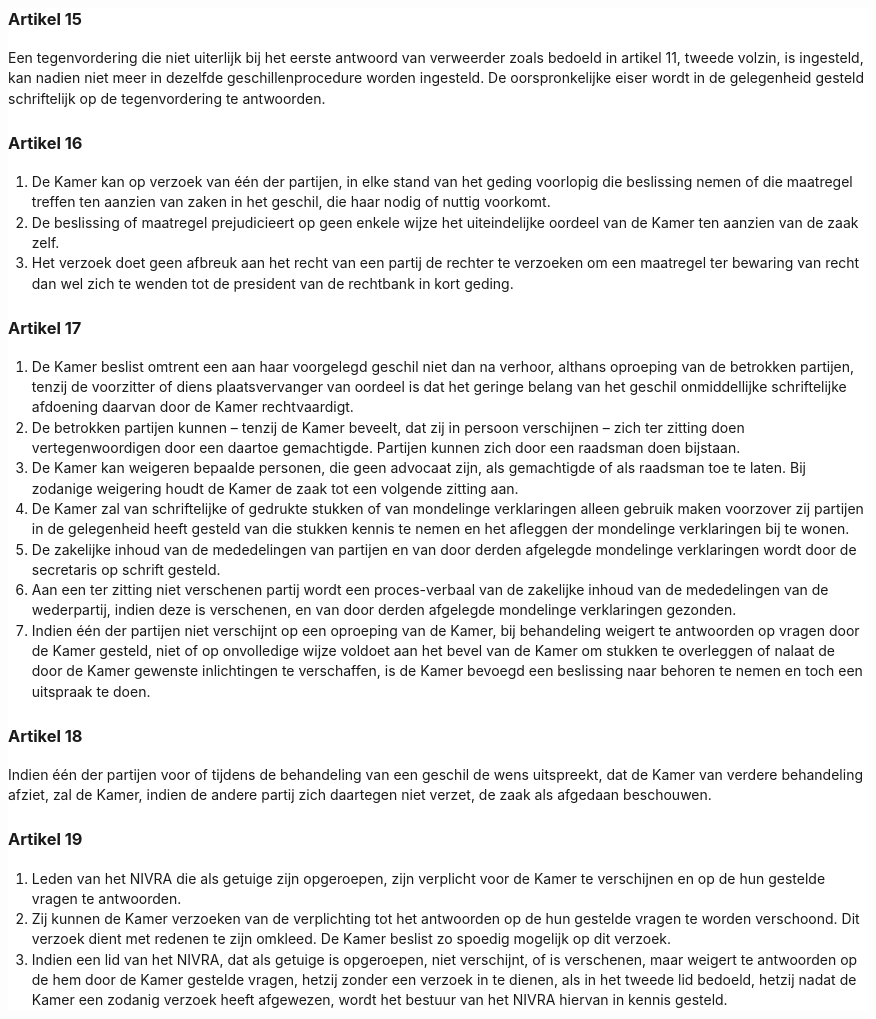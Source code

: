 ### Artikel  15  

Een tegenvordering die niet uiterlijk bij het eerste antwoord van verweerder zoals bedoeld in artikel 11, tweede volzin, is ingesteld, kan nadien niet meer in dezelfde geschillenprocedure worden ingesteld. De oorspronkelijke eiser wordt in de gelegenheid gesteld schriftelijk op de tegenvordering te antwoorden.  

### Artikel  16  

1.  De Kamer kan op verzoek van één der partijen, in elke stand van het geding voorlopig die beslissing nemen of die maatregel treffen ten aanzien van zaken in het geschil, die haar nodig of nuttig voorkomt.   
2.  De beslissing of maatregel prejudicieert op geen enkele wijze het uiteindelijke oordeel van de Kamer ten aanzien van de zaak zelf.   
3.  Het verzoek doet geen afbreuk aan het recht van een partij de rechter te verzoeken om een maatregel ter bewaring van recht dan wel zich te wenden tot de president van de rechtbank in kort geding.   

### Artikel  17  

1.  De Kamer beslist omtrent een aan haar voorgelegd geschil niet dan na verhoor, althans oproeping van de betrokken partijen, tenzij de voorzitter of diens plaatsvervanger van oordeel is dat het geringe belang van het geschil onmiddellijke schriftelijke afdoening daarvan door de Kamer rechtvaardigt.   
2.  De betrokken partijen kunnen – tenzij de Kamer beveelt, dat zij in persoon verschijnen – zich ter zitting doen vertegenwoordigen door een daartoe gemachtigde. Partijen kunnen zich door een raadsman doen bijstaan.   
3.  De Kamer kan weigeren bepaalde personen, die geen advocaat zijn, als gemachtigde of als raadsman toe te laten. Bij zodanige weigering houdt de Kamer de zaak tot een volgende zitting aan.   
4.  De Kamer zal van schriftelijke of gedrukte stukken of van mondelinge verklaringen alleen gebruik maken voorzover zij partijen in de gelegenheid heeft gesteld van die stukken kennis te nemen en het afleggen der mondelinge verklaringen bij te wonen.   
5.  De zakelijke inhoud van de mededelingen van partijen en van door derden afgelegde mondelinge verklaringen wordt door de secretaris op schrift gesteld.   
6.  Aan een ter zitting niet verschenen partij wordt een proces-verbaal van de zakelijke inhoud van de mededelingen van de wederpartij, indien deze is verschenen, en van door derden afgelegde mondelinge verklaringen gezonden.   
7.  Indien één der partijen niet verschijnt op een oproeping van de Kamer, bij behandeling weigert te antwoorden op vragen door de Kamer gesteld, niet of op onvolledige wijze voldoet aan het bevel van de Kamer om stukken te overleggen of nalaat de door de Kamer gewenste inlichtingen te verschaffen, is de Kamer bevoegd een beslissing naar behoren te nemen en toch een uitspraak te doen.   

### Artikel  18  

Indien één der partijen voor of tijdens de behandeling van een geschil de wens uitspreekt, dat de Kamer van verdere behandeling afziet, zal de Kamer, indien de andere partij zich daartegen niet verzet, de zaak als afgedaan beschouwen.  

### Artikel  19  

1.  Leden van het NIVRA die als getuige zijn opgeroepen, zijn verplicht voor de Kamer te verschijnen en op de hun gestelde vragen te antwoorden.   
2.  Zij kunnen de Kamer verzoeken van de verplichting tot het antwoorden op de hun gestelde vragen te worden verschoond. Dit verzoek dient met redenen te zijn omkleed. De Kamer beslist zo spoedig mogelijk op dit verzoek.   
3.  Indien een lid van het NIVRA, dat als getuige is opgeroepen, niet verschijnt, of is verschenen, maar weigert te antwoorden op de hem door de Kamer gestelde vragen, hetzij zonder een verzoek in te dienen, als in het tweede lid bedoeld, hetzij nadat de Kamer een zodanig verzoek heeft afgewezen, wordt het bestuur van het NIVRA hiervan in kennis gesteld.   
